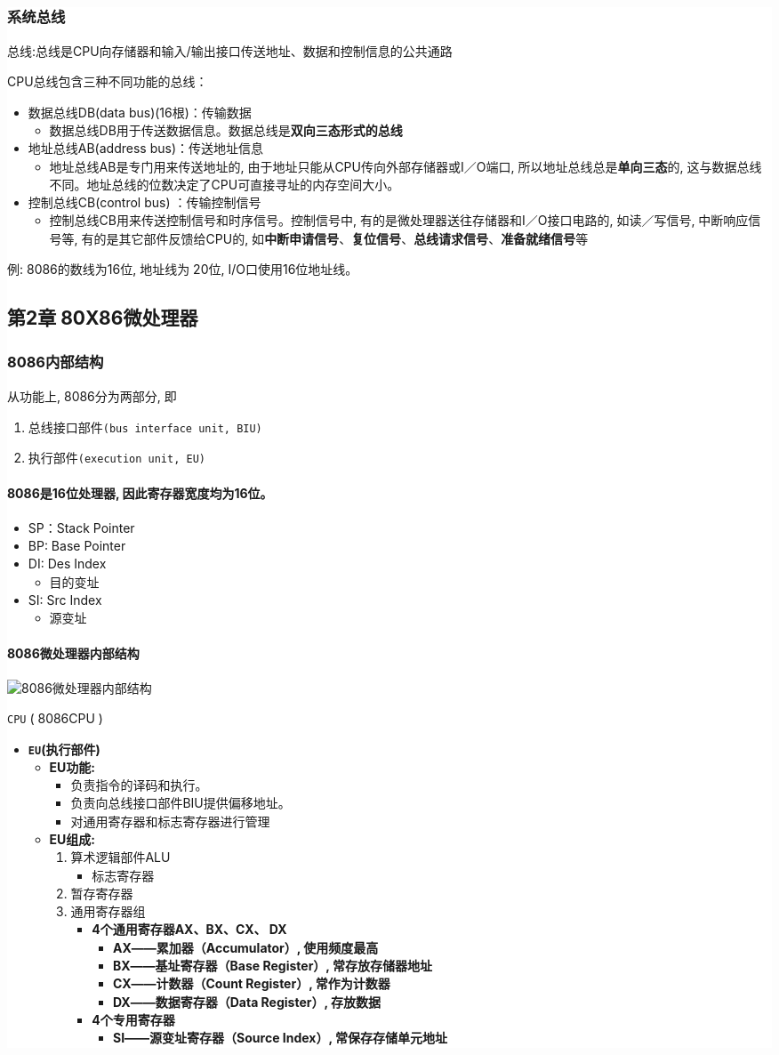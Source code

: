

### 系统总线

总线:总线是CPU向存储器和输入/输出接口传送地址、数据和控制信息的公共通路

CPU总线包含三种不同功能的总线：

- 数据总线DB(data bus)(16根)：传输数据
  - 数据总线DB用于传送数据信息。数据总线是**双向三态形式的总线**
- 地址总线AB(address bus)：传送地址信息
  - 地址总线AB是专门用来传送地址的, 由于地址只能从CPU传向外部存储器或I／O端口, 所以地址总线总是**单向三态**的, 这与数据总线不同。地址总线的位数决定了CPU可直接寻址的内存空间大小。
- 控制总线CB(control bus) ：传输控制信号
  - 控制总线CB用来传送控制信号和时序信号。控制信号中, 有的是微处理器送往存储器和I／O接口电路的, 如读／写信号, 中断响应信号等, 有的是其它部件反馈给CPU的, 如**中断申请信号**、**复位信号**、**总线请求信号**、**准备就绪信号**等



例: 8086的数线为16位, 地址线为 20位, I/O口使用16位地址线。





## 第2章 80X86微处理器



### 8086内部结构

从功能上, 8086分为两部分, 即

1. 总线接口部件`(bus interface unit, BIU)`

2. 执行部件`(execution unit, EU)`



#### 8086是16位处理器, 因此寄存器宽度均为16位。

- SP：Stack Pointer
- BP:  Base Pointer
- DI:   Des  Index
  - 目的变址
- SI:   Src Index
  - 源变址



#### 8086微处理器内部结构

![8086微处理器内部结构](https://shinoimg.yyshino.top/img/202211061521165.PNG)



`CPU` ( 8086CPU )

- **`EU`(执行部件)**
  - **EU功能:**
    - 负责指令的译码和执行。
    - 负责向总线接口部件BIU提供偏移地址。
    - 对通用寄存器和标志寄存器进行管理
  - **EU组成:**
    1. 算术逻辑部件ALU
       - 标志寄存器
    2. 暂存寄存器
    3. 通用寄存器组
       - **4个通用寄存器AX、BX、CX、 DX**
         - **AX――累加器（Accumulator）, 使用频度最高**
         - **BX――基址寄存器（Base Register）, 常存放存储器地址**
         - **CX――计数器（Count Register）, 常作为计数器**
         - **DX――数据寄存器（Data Register）, 存放数据**
       - **4个专用寄存器**
         - **SI――源变址寄存器（Source Index）, 常保存存储单元地址**